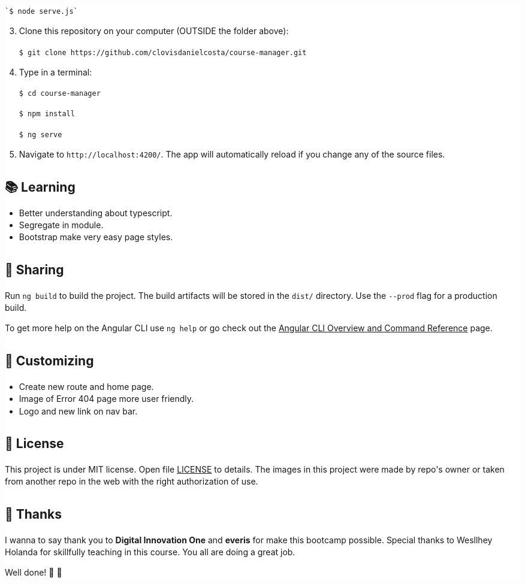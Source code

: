    `$ node serve.js`

3. Clone this repository on your computer (OUTSIDE the folder above):

    `$ git clone https://github.com/clovisdanielcosta/course-manager.git`

4. Type in a terminal:

    `$ cd course-manager`

    `$ npm install`
    
    `$ ng serve`

5. Navigate to `http://localhost:4200/`. The app will automatically reload if you change any of the source files.

## :books: Learning

  - Better understanding about typescript.
  - Segregate in module.
  - Bootstrap make very easy page styles.

## :small_orange_diamond: Sharing

Run `ng build` to build the project. The build artifacts will be stored in the `dist/` directory. Use the `--prod` flag for a production build.

To get more help on the Angular CLI use `ng help` or go check out the [Angular CLI Overview and Command Reference](https://angular.io/cli) page.

## :small_orange_diamond: Customizing

  - Create new route and home page.
  - Image of Error 404 page more user friendly.
  - Logo and new link on nav bar.

## :small_orange_diamond: License

This project is under MIT license. Open file [LICENSE](LICENSE.md) to details. 
The images in this project were made by repo's owner or taken from another repo in the web with the right authorization of use.

## :small_orange_diamond: Thanks

I wanna to say thank you to <b>Digital Innovation One</b> and <b>everis</b> for make this bootcamp possible. Special thanks to Wesllhey Holanda for skillfully teaching in this course. You all are doing a great job. 

Well done! :clap: :clap:

